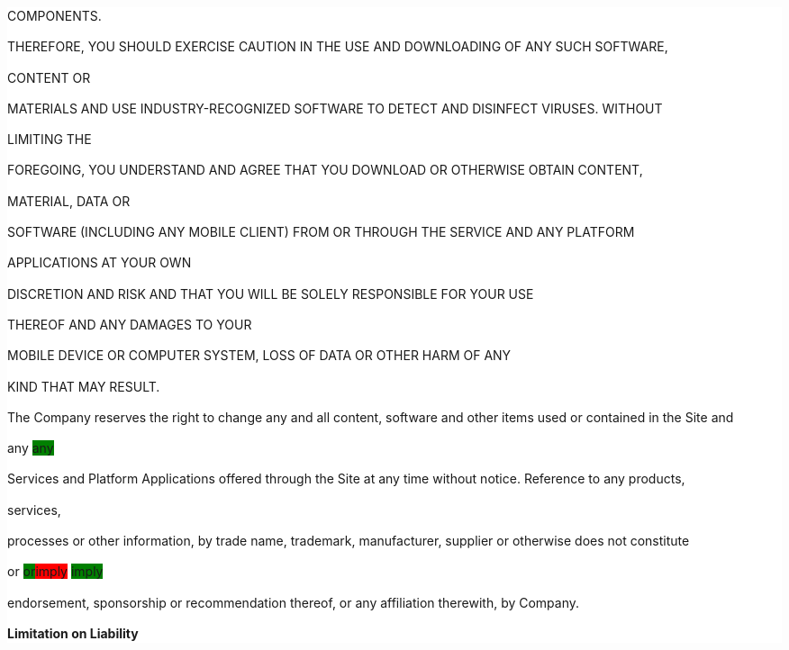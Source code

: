 </span>COMPONENTS.<span style="background-color: red;"> </span><span style="background-color: green;">

</span>THEREFORE, YOU SHOULD EXERCISE CAUTION IN THE USE AND DOWNLOADING OF ANY SUCH SOFTWARE,<span style="background-color: green;"> </span><span style="background-color: red;">

</span>CONTENT OR<span style="background-color: red;"> </span><span style="background-color: green;">

</span>MATERIALS AND USE INDUSTRY-RECOGNIZED SOFTWARE TO DETECT AND DISINFECT VIRUSES. WITHOUT<span style="background-color: green;"> </span><span style="background-color: red;">

</span>LIMITING THE<span style="background-color: red;"> </span><span style="background-color: green;">

</span>FOREGOING, YOU UNDERSTAND AND AGREE THAT YOU DOWNLOAD OR OTHERWISE OBTAIN CONTENT,<span style="background-color: green;"> </span><span style="background-color: red;">

</span>MATERIAL, DATA OR<span style="background-color: red;"> </span><span style="background-color: green;">

</span>SOFTWARE (INCLUDING ANY MOBILE CLIENT) FROM OR THROUGH THE SERVICE AND ANY PLATFORM<span style="background-color: green;"> </span><span style="background-color: red;">

</span>APPLICATIONS AT YOUR OWN<span style="background-color: red;"> </span><span style="background-color: green;">

</span>DISCRETION AND RISK AND THAT YOU WILL BE SOLELY RESPONSIBLE FOR YOUR USE<span style="background-color: green;"> </span><span style="background-color: red;">

</span>THEREOF AND ANY DAMAGES TO YOUR<span style="background-color: red;"> </span><span style="background-color: green;">

</span>MOBILE DEVICE OR COMPUTER SYSTEM, LOSS OF DATA OR OTHER HARM OF ANY<span style="background-color: green;"> </span><span style="background-color: red;">

</span>KIND THAT MAY RESULT.

The Company reserves the right to change any and all content, software and other items used or contained in the Site and<span style="background-color: red;">

any</span> <span style="background-color: green;">any

</span>Services and Platform Applications offered through the Site at any time without notice. Reference to any products,<span style="background-color: green;"> </span><span style="background-color: red;">

</span>services,<span style="background-color: red;"> </span><span style="background-color: green;">

</span>processes or other information, by trade name, trademark, manufacturer, supplier or otherwise does not constitute<span style="background-color: red;">

or</span> <span style="background-color: green;">or</span><span style="background-color: red;">imply</span> <span style="background-color: green;">imply

</span>endorsement, sponsorship or recommendation thereof, or any affiliation therewith, by Company.

**Limitation on Liability**
